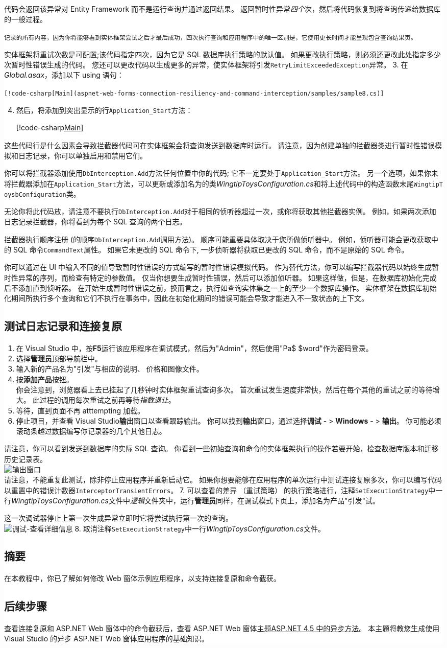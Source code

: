  代码会返回该异常对 Entity Framework 而不是运行查询并通过返回结果。 返回暂时性异常*四个*次，然后将代码恢复到将查询传递给数据库的一般过程。

    记录的所有内容，因为你将能够看到实体框架尝试之后才最后成功，四次执行查询和应用程序中的唯一区别是，它使用更长时间才能呈现包含查询结果页。  
  
 实体框架将重试次数是可配置;该代码指定四次，因为它是 SQL 数据库执行策略的默认值。 如果更改执行策略，则必须还更改此处指定多少次暂时性错误生成的代码。 您还可以更改代码以生成更多的异常，使实体框架将引发`RetryLimitExceededException`异常。
3. 在*Global.asax*，添加以下 using 语句：  

    [!code-csharp[Main](aspnet-web-forms-connection-resiliency-and-command-interception/samples/sample8.cs)]
4. 然后，将添加到突出显示的行`Application_Start`方法：  

    [!code-csharp[Main](aspnet-web-forms-connection-resiliency-and-command-interception/samples/sample9.cs?highlight=17-20)]

这些代码行是什么因素会导致拦截器代码可在实体框架会将查询发送到数据库时运行。 请注意，因为创建单独的拦截器类进行暂时性错误模拟和日志记录，你可以单独启用和禁用它们。   
  
 你可以将拦截器添加使用`DbInterception.Add`方法任何位置中你的代码; 它不一定要处于`Application_Start`方法。 另一个选项，如果你未将拦截器添加在`Application_Start`方法，可以更新或添加名为的类*WingtipToysConfiguration.cs*和将上述代码中的构造函数末尾`WingtipToysbConfiguration`类。

无论你将此代码放，请注意不要执行`DbInterception.Add`对于相同的侦听器超过一次，或你将获取其他拦截器实例。 例如，如果两次添加日志记录拦截器，你将看到为每个 SQL 查询的两个日志。

拦截器执行顺序注册 (的顺序`DbInterception.Add`调用方法)。 顺序可能重要具体取决于您所做侦听器中。 例如，侦听器可能会更改获取中的 SQL 命令`CommandText`属性。 如果它未更改的 SQL 命令下, 一步侦听器将获取已更改的 SQL 命令，而不是原始的 SQL 命令。

你可以通过在 UI 中输入不同的值导致暂时性错误的方式编写的暂时性错误模拟代码。 作为替代方法，你可以编写拦截器代码以始终生成暂时性异常的序列，而检查有特定的参数值。 仅当你想要生成暂时性错误，然后可以添加侦听器。 如果这样做，但是，在数据库初始化完成后不添加直到侦听器。 在开始生成暂时性错误之前，换而言之，执行如查询实体集之一上的至少一个数据库操作。 实体框架在数据库初始化期间所执行多个查询和它们不执行在事务中，因此在初始化期间的错误可能会导致才能进入不一致状态的上下文。

## <a name="test-logging-and-connection-resiliency"></a>测试日志记录和连接复原

1. 在 Visual Studio 中，按**F5**运行该应用程序在调试模式，然后为"Admin"，然后使用"Pa$ $word"作为密码登录。
2. 选择**管理员**顶部导航栏中。
3. 输入新的产品名为"引发"与相应的说明、 价格和图像文件。
4. 按**添加产品**按钮。  
 你会注意到，浏览器看上去已挂起了几秒钟时实体框架重试查询多次。 首次重试发生速度非常快，然后在每个其他的重试之前的等待增大。 此过程的调用每次重试之前再等待*指数退让*。
5. 等待，直到页面不再 atttempting 加载。
6. 停止项目，并查看 Visual Studio**输出**窗口以查看跟踪输出。 你可以找到**输出**窗口，通过选择**调试** - &gt; **Windows**  - &gt; **输出**。 你可能必须滚动条越过数据编写你记录器的几个其他日志。  
  
 请注意，你可以看到发送到数据库的实际 SQL 查询。 你看到一些初始查询和命令的实体框架执行的操作若要开始，检查数据库版本和迁移历史记录表。   
    ![输出窗口](aspnet-web-forms-connection-resiliency-and-command-interception/_static/image1.png)   
 请注意，不能重复此测试，除非停止应用程序并重新启动它。 如果你想要能够在应用程序的单次运行中测试连接复原多次，你可以编写代码以重置中的错误计数器`InterceptorTransientErrors`。
7. 可以查看的差异 （重试策略） 的执行策略进行，注释`SetExecutionStrategy`中一行*WingtipToysConfiguration.cs*文件中*逻辑*文件夹中，运行**管理员**同样，在调试模式下页上，添加名为产品&quot;引发&quot;试。  
  
 这一次调试器停止上第一次生成异常立即时它将尝试执行第一次的查询。  
    ![调试-查看详细信息](aspnet-web-forms-connection-resiliency-and-command-interception/_static/image2.png)
8. 取消注释`SetExecutionStrategy`中一行*WingtipToysConfiguration.cs*文件。

## <a name="summary"></a>摘要

在本教程中，你已了解如何修改 Web 窗体示例应用程序，以支持连接复原和命令截获。

## <a name="next-steps"></a>后续步骤

查看连接复原和 ASP.NET Web 窗体中的命令截获后，查看 ASP.NET Web 窗体主题[ASP.NET 4.5 中的异步方法](../performance-and-caching/using-asynchronous-methods-in-aspnet-45.md)。 本主题将教您生成使用 Visual Studio 的异步 ASP.NET Web 窗体应用程序的基础知识。
